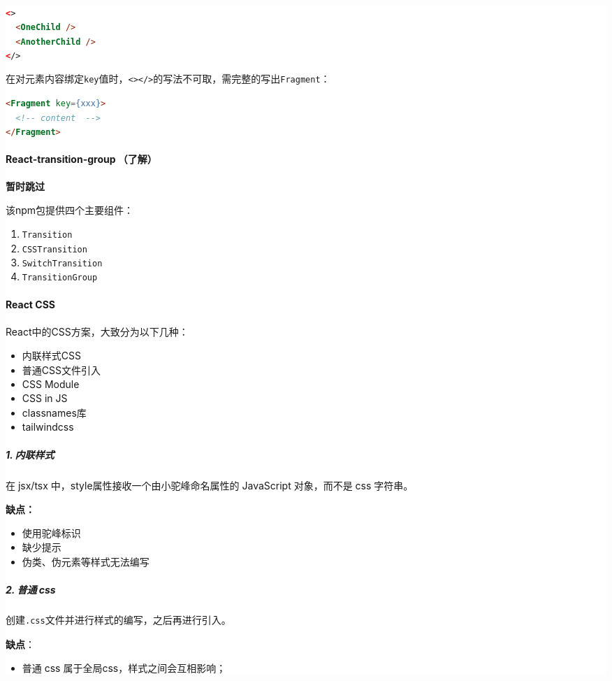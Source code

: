 ```html
<>
  <OneChild />
  <AnotherChild />
</>
```

在对元素内容绑定`key`值时，`<></>`的写法不可取，需完整的写出`Fragment`：

```html
<Fragment key={xxx}>
  <!-- content  -->
</Fragment>
```



#### React-transition-group （了解）

**暂时跳过**

该npm包提供四个主要组件：

1. `Transition`
2. `CSSTransition`
3. `SwitchTransition`
4. `TransitionGroup`



#### React CSS

React中的CSS方案，大致分为以下几种：

- 内联样式CSS
- 普通CSS文件引入
- CSS Module
- CSS in JS
- classnames库
- tailwindcss



##### 1. 内联样式

在 jsx/tsx 中，style属性接收一个由小驼峰命名属性的 JavaScript 对象，而不是 css 字符串。

**缺点：**

- 使用驼峰标识
- 缺少提示
- 伪类、伪元素等样式无法编写



##### 2. 普通 css 

创建`.css`文件并进行样式的编写，之后再进行引入。

**缺点**：

- 普通 css 属于全局css，样式之间会互相影响；
